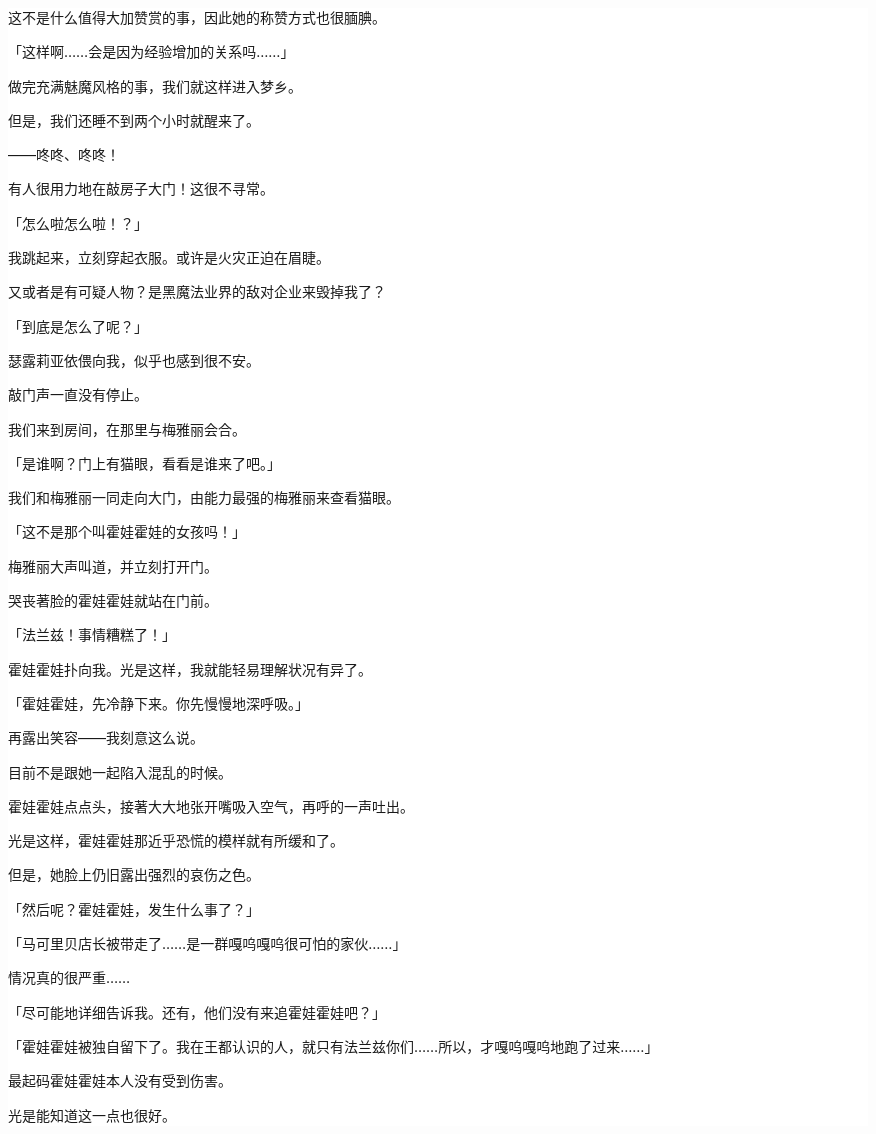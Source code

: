 这不是什么值得大加赞赏的事，因此她的称赞方式也很腼腆。

「这样啊……会是因为经验增加的关系吗……」

做完充满魅魔风格的事，我们就这样进入梦乡。

但是，我们还睡不到两个小时就醒来了。

——咚咚、咚咚！

有人很用力地在敲房子大门！这很不寻常。

「怎么啦怎么啦！？」

我跳起来，立刻穿起衣服。或许是火灾正迫在眉睫。

又或者是有可疑人物？是黑魔法业界的敌对企业来毁掉我了？

「到底是怎么了呢？」

瑟露莉亚依偎向我，似乎也感到很不安。

敲门声一直没有停止。

我们来到房间，在那里与梅雅丽会合。

「是谁啊？门上有猫眼，看看是谁来了吧。」

我们和梅雅丽一同走向大门，由能力最强的梅雅丽来查看猫眼。

「这不是那个叫霍娃霍娃的女孩吗！」

梅雅丽大声叫道，并立刻打开门。

哭丧著脸的霍娃霍娃就站在门前。

「法兰兹！事情糟糕了！」

霍娃霍娃扑向我。光是这样，我就能轻易理解状况有异了。

「霍娃霍娃，先冷静下来。你先慢慢地深呼吸。」

再露出笑容——我刻意这么说。

目前不是跟她一起陷入混乱的时候。

霍娃霍娃点点头，接著大大地张开嘴吸入空气，再呼的一声吐出。

光是这样，霍娃霍娃那近乎恐慌的模样就有所缓和了。

但是，她脸上仍旧露出强烈的哀伤之色。

「然后呢？霍娃霍娃，发生什么事了？」

「马可里贝店长被带走了……是一群嘎呜嘎呜很可怕的家伙……」

情况真的很严重……

「尽可能地详细告诉我。还有，他们没有来追霍娃霍娃吧？」

「霍娃霍娃被独自留下了。我在王都认识的人，就只有法兰兹你们……所以，才嘎呜嘎呜地跑了过来……」

最起码霍娃霍娃本人没有受到伤害。

光是能知道这一点也很好。
